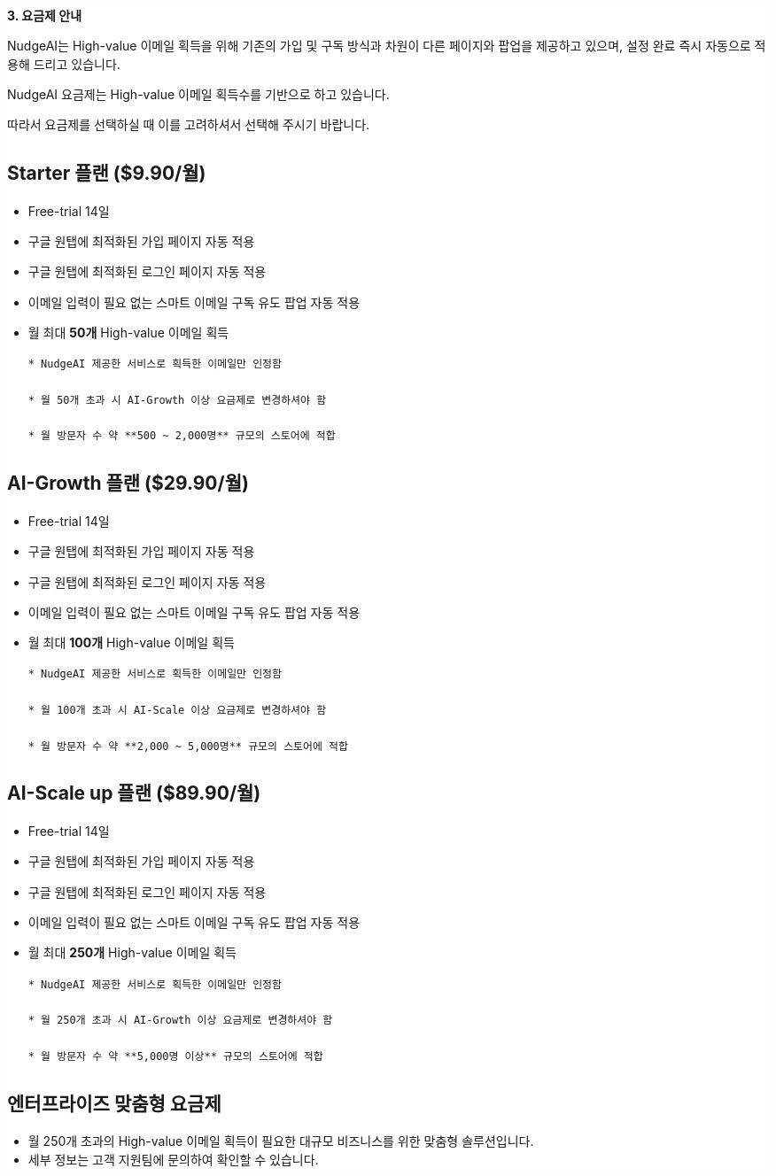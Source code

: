 **3. 요금제 안내**

NudgeAI는 High-value 이메일 획득을 위해 기존의 가입 및 구독 방식과 차원이 다른 페이지와 팝업을 제공하고 있으며, 설정 완료 즉시 자동으로 적용해 드리고 있습니다. 

NudgeAI 요금제는 High-value 이메일 획득수를 기반으로 하고 있습니다. 

따라서 요금제를 선택하실 때 이를 고려하셔서 선택해 주시기 바랍니다. 

## **Starter 플랜 ($9.90/월)**

- Free-trial 14일
- 구글 원탭에 최적화된 가입 페이지 자동 적용
- 구글 원탭에 최적화된 로그인 페이지 자동 적용
- 이메일 입력이 필요 없는 스마트 이메일 구독 유도 팝업 자동 적용
- 월 최대 **50개** High-value 이메일 획득

      * NudgeAI 제공한 서비스로 획득한 이메일만 인정함 

      * 월 50개 초과 시 AI-Growth 이상 요금제로 변경하셔야 함

      * 월 방문자 수 약 **500 ~ 2,000명** 규모의 스토어에 적합

## **AI-Growth 플랜 ($29.90/월)**

- Free-trial 14일
- 구글 원탭에 최적화된 가입 페이지 자동 적용
- 구글 원탭에 최적화된 로그인 페이지 자동 적용
- 이메일 입력이 필요 없는 스마트 이메일 구독 유도 팝업 자동 적용
- 월 최대 **100개** High-value 이메일 획득

      * NudgeAI 제공한 서비스로 획득한 이메일만 인정함 

      * 월 100개 초과 시 AI-Scale 이상 요금제로 변경하셔야 함

      * 월 방문자 수 약 **2,000 ~ 5,000명** 규모의 스토어에 적합

## **AI-Scale up 플랜 ($89.90/월)**

- Free-trial 14일
- 구글 원탭에 최적화된 가입 페이지 자동 적용
- 구글 원탭에 최적화된 로그인 페이지 자동 적용
- 이메일 입력이 필요 없는 스마트 이메일 구독 유도 팝업 자동 적용
- 월 최대 **250개** High-value 이메일 획득

      * NudgeAI 제공한 서비스로 획득한 이메일만 인정함 

      * 월 250개 초과 시 AI-Growth 이상 요금제로 변경하셔야 함

      * 월 방문자 수 약 **5,000명 이상** 규모의 스토어에 적합

## **엔터프라이즈 맞춤형 요금제**

- 월 250개 초과의 High-value 이메일 획득이 필요한 대규모 비즈니스를 위한 맞춤형 솔루션입니다.
- 세부 정보는 고객 지원팀에 문의하여 확인할 수 있습니다.
